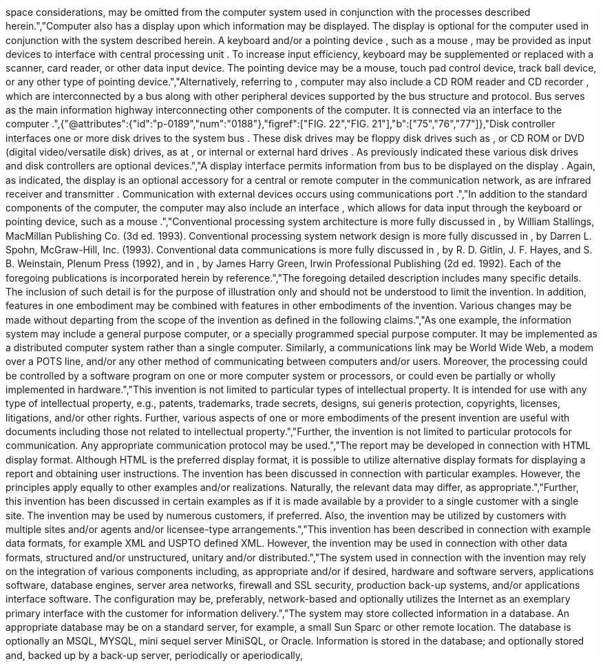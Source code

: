 space considerations, may be omitted from the computer system used in conjunction with the processes described herein.","Computer  also has a display  upon which information may be displayed. The display is optional for the computer used in conjunction with the system described herein. A keyboard  and\/or a pointing device , such as a mouse , may be provided as input devices to interface with central processing unit . To increase input efficiency, keyboard  may be supplemented or replaced with a scanner, card reader, or other data input device. The pointing device  may be a mouse, touch pad control device, track ball device, or any other type of pointing device.","Alternatively, referring to , computer  may also include a CD ROM reader  and CD recorder , which are interconnected by a bus  along with other peripheral devices  supported by the bus structure and protocol. Bus  serves as the main information highway interconnecting other components of the computer. It is connected via an interface  to the computer .",{"@attributes":{"id":"p-0189","num":"0188"},"figref":["FIG. 22","FIG. 21"],"b":["75","76","77"]},"Disk controller  interfaces one or more disk drives to the system bus . These disk drives may be floppy disk drives such as , or CD ROM or DVD (digital video\/versatile disk) drives, as at , or internal or external hard drives . As previously indicated these various disk drives and disk controllers are optional devices.","A display interface  permits information from bus  to be displayed on the display . Again, as indicated, the display  is an optional accessory for a central or remote computer in the communication network, as are infrared receiver  and transmitter . Communication with external devices occurs using communications port .","In addition to the standard components of the computer, the computer may also include an interface , which allows for data input through the keyboard  or pointing device, such as a mouse .","Conventional processing system architecture is more fully discussed in , by William Stallings, MacMillan Publishing Co. (3d ed. 1993). Conventional processing system network design is more fully discussed in , by Darren L. Spohn, McGraw-Hill, Inc. (1993). Conventional data communications is more fully discussed in , by R. D. Gitlin, J. F. Hayes, and S. B. Weinstain, Plenum Press (1992), and in , by James Harry Green, Irwin Professional Publishing (2d ed. 1992). Each of the foregoing publications is incorporated herein by reference.","The foregoing detailed description includes many specific details. The inclusion of such detail is for the purpose of illustration only and should not be understood to limit the invention. In addition, features in one embodiment may be combined with features in other embodiments of the invention. Various changes may be made without departing from the scope of the invention as defined in the following claims.","As one example, the information system may include a general purpose computer, or a specially programmed special purpose computer. It may be implemented as a distributed computer system rather than a single computer. Similarly, a communications link may be World Wide Web, a modem over a POTS line, and\/or any other method of communicating between computers and\/or users. Moreover, the processing could be controlled by a software program on one or more computer system or processors, or could even be partially or wholly implemented in hardware.","This invention is not limited to particular types of intellectual property. It is intended for use with any type of intellectual property, e.g., patents, trademarks, trade secrets, designs, sui generis protection, copyrights, licenses, litigations, and\/or other rights. Further, various aspects of one or more embodiments of the present invention are useful with documents including those not related to intellectual property.","Further, the invention is not limited to particular protocols for communication. Any appropriate communication protocol may be used.","The report may be developed in connection with HTML display format. Although HTML is the preferred display format, it is possible to utilize alternative display formats for displaying a report and obtaining user instructions. The invention has been discussed in connection with particular examples. However, the principles apply equally to other examples and\/or realizations. Naturally, the relevant data may differ, as appropriate.","Further, this invention has been discussed in certain examples as if it is made available by a provider to a single customer with a single site. The invention may be used by numerous customers, if preferred. Also, the invention may be utilized by customers with multiple sites and\/or agents and\/or licensee-type arrangements.","This invention has been described in connection with example data formats, for example XML and USPTO defined XML. However, the invention may be used in connection with other data formats, structured and\/or unstructured, unitary and\/or distributed.","The system used in connection with the invention may rely on the integration of various components including, as appropriate and\/or if desired, hardware and software servers, applications software, database engines, server area networks, firewall and SSL security, production back-up systems, and\/or applications interface software. The configuration may be, preferably, network-based and optionally utilizes the Internet as an exemplary primary interface with the customer for information delivery.","The system may store collected information in a database. An appropriate database may be on a standard server, for example, a small Sun Sparc or other remote location. The database is optionally an MSQL, MYSQL, mini sequel server MiniSQL, or Oracle. Information is stored in the database; and optionally stored and, backed up by a back-up server, periodically or aperiodically,